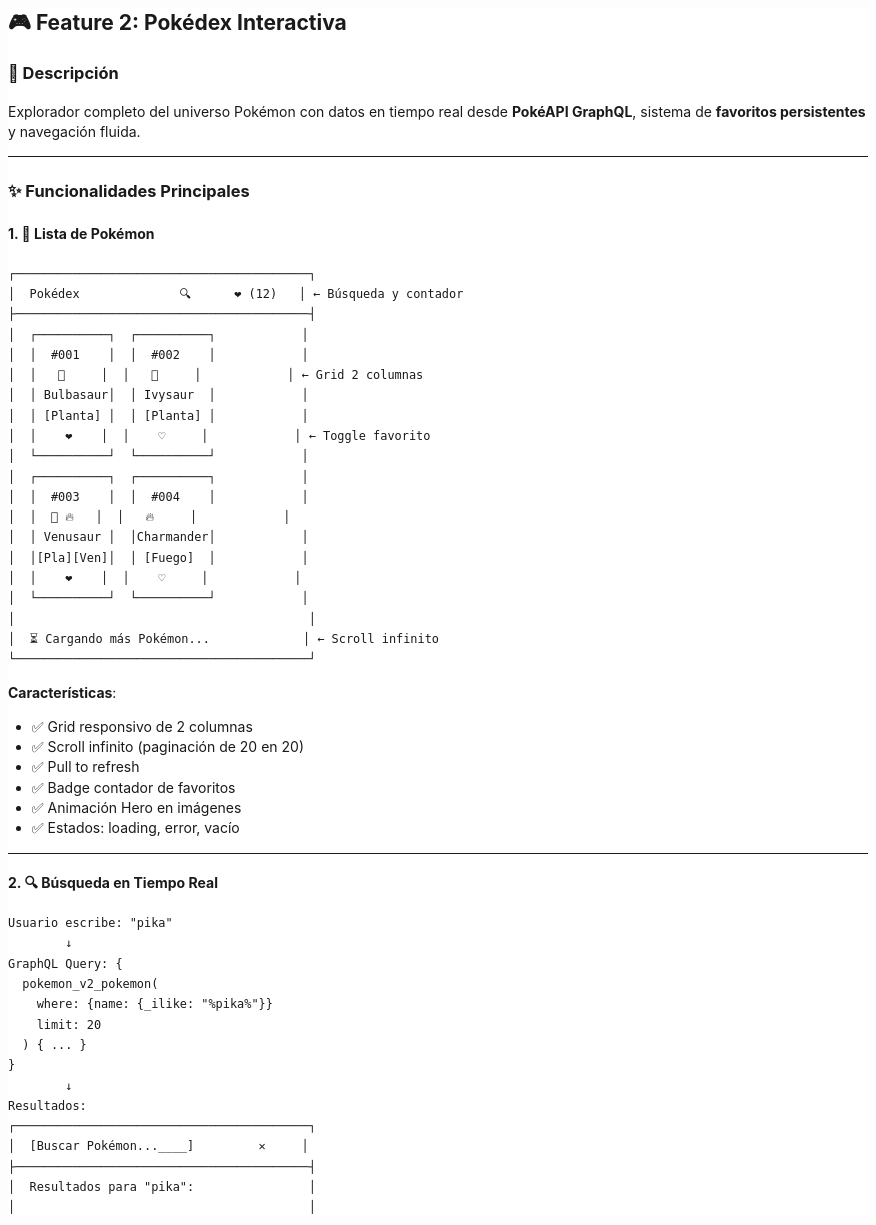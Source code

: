 
## 🎮 Feature 2: Pokédex Interactiva

### 🎯 Descripción

Explorador completo del universo Pokémon con datos en tiempo real desde **PokéAPI GraphQL**, sistema de **favoritos persistentes** y navegación fluida.

---

### ✨ Funcionalidades Principales

#### 1. 📱 Lista de Pokémon

```
┌─────────────────────────────────────────┐
│  Pokédex              🔍      ❤️ (12)   │ ← Búsqueda y contador
├─────────────────────────────────────────┤
│  ┌──────────┐  ┌──────────┐            │
│  │  #001    │  │  #002    │            │
│  │   🌱     │  │   🌱     │            │ ← Grid 2 columnas
│  │ Bulbasaur│  │ Ivysaur  │            │
│  │ [Planta] │  │ [Planta] │            │
│  │    ❤️    │  │    ♡     │            │ ← Toggle favorito
│  └──────────┘  └──────────┘            │
│  ┌──────────┐  ┌──────────┐            │
│  │  #003    │  │  #004    │            │
│  │  🌱 🔥   │  │   🔥     │            │
│  │ Venusaur │  │Charmander│            │
│  │[Pla][Ven]│  │ [Fuego]  │            │
│  │    ❤️    │  │    ♡     │            │
│  └──────────┘  └──────────┘            │
│                                         │
│  ⏳ Cargando más Pokémon...             │ ← Scroll infinito
└─────────────────────────────────────────┘
```

**Características**:
- ✅ Grid responsivo de 2 columnas
- ✅ Scroll infinito (paginación de 20 en 20)
- ✅ Pull to refresh
- ✅ Badge contador de favoritos
- ✅ Animación Hero en imágenes
- ✅ Estados: loading, error, vacío

---

#### 2. 🔍 Búsqueda en Tiempo Real

```
Usuario escribe: "pika"
        ↓
GraphQL Query: {
  pokemon_v2_pokemon(
    where: {name: {_ilike: "%pika%"}}
    limit: 20
  ) { ... }
}
        ↓
Resultados:
┌─────────────────────────────────────────┐
│  [Buscar Pokémon...____]         ✕     │
├─────────────────────────────────────────┤
│  Resultados para "pika":                │
│                                         │
```